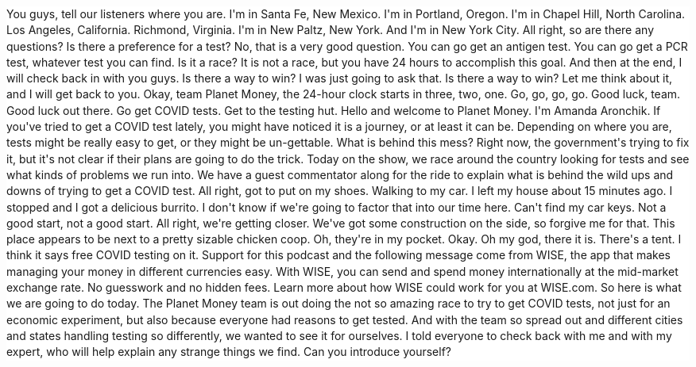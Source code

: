 You guys, tell our listeners where you are.
I'm in Santa Fe, New Mexico.
I'm in Portland, Oregon.
I'm in Chapel Hill, North Carolina.
Los Angeles, California.
Richmond, Virginia.
I'm in New Paltz, New York.
And I'm in New York City.
All right, so are there any questions?
Is there a preference for a test?
No, that is a very good question.
You can go get an antigen test.
You can go get a PCR test, whatever test you can find.
Is it a race?
It is not a race, but you have 24 hours to accomplish this goal.
And then at the end, I will check back in with you guys.
Is there a way to win?
I was just going to ask that.
Is there a way to win?
Let me think about it, and I will get back to you.
Okay, team Planet Money, the 24-hour clock starts in three, two, one.
Go, go, go, go.
Good luck, team.
Good luck out there.
Go get COVID tests.
Get to the testing hut.
Hello and welcome to Planet Money.
I'm Amanda Aronchik.
If you've tried to get a COVID test lately, you might have noticed it is a journey, or at least it can be.
Depending on where you are, tests might be really easy to get, or they might be un-gettable.
What is behind this mess?
Right now, the government's trying to fix it, but it's not clear if their plans are going to do the trick.
Today on the show, we race around the country looking for tests and see what kinds of problems we run into.
We have a guest commentator along for the ride to explain what is behind the wild ups and downs of trying to get a COVID test.
All right, got to put on my shoes.
Walking to my car.
I left my house about 15 minutes ago.
I stopped and I got a delicious burrito.
I don't know if we're going to factor that into our time here.
Can't find my car keys.
Not a good start, not a good start.
All right, we're getting closer.
We've got some construction on the side, so forgive me for that.
This place appears to be next to a pretty sizable chicken coop.
Oh, they're in my pocket. Okay.
Oh my god, there it is. There's a tent.
I think it says free COVID testing on it.
Support for this podcast and the following message come from WISE,
the app that makes managing your money in different currencies easy.
With WISE, you can send and spend money internationally at the mid-market exchange rate.
No guesswork and no hidden fees.
Learn more about how WISE could work for you at WISE.com.
So here is what we are going to do today.
The Planet Money team is out doing the not so amazing race to try to get COVID tests,
not just for an economic experiment, but also because everyone had reasons to get tested.
And with the team so spread out and different cities and states handling testing so differently,
we wanted to see it for ourselves.
I told everyone to check back with me and with my expert,
who will help explain any strange things we find.
Can you introduce yourself?